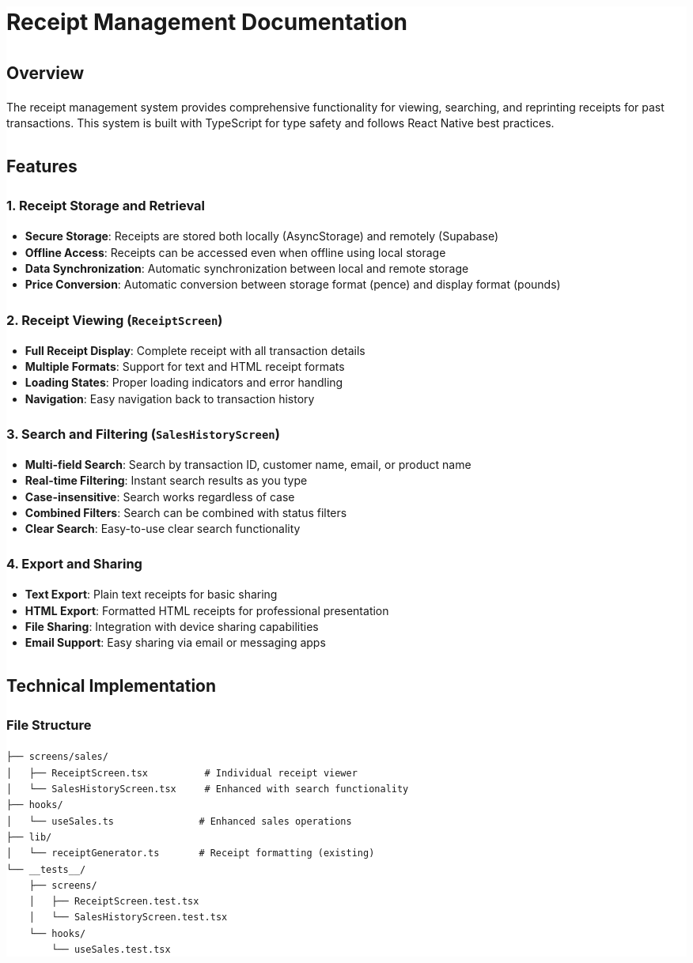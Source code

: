 # Receipt Management Documentation

## Overview

The receipt management system provides comprehensive functionality for viewing, searching, and reprinting receipts for past transactions. This system is built with TypeScript for type safety and follows React Native best practices.

## Features

### 1. Receipt Storage and Retrieval
- **Secure Storage**: Receipts are stored both locally (AsyncStorage) and remotely (Supabase)
- **Offline Access**: Receipts can be accessed even when offline using local storage
- **Data Synchronization**: Automatic synchronization between local and remote storage
- **Price Conversion**: Automatic conversion between storage format (pence) and display format (pounds)

### 2. Receipt Viewing (`ReceiptScreen`)
- **Full Receipt Display**: Complete receipt with all transaction details
- **Multiple Formats**: Support for text and HTML receipt formats
- **Loading States**: Proper loading indicators and error handling
- **Navigation**: Easy navigation back to transaction history

### 3. Search and Filtering (`SalesHistoryScreen`)
- **Multi-field Search**: Search by transaction ID, customer name, email, or product name
- **Real-time Filtering**: Instant search results as you type
- **Case-insensitive**: Search works regardless of case
- **Combined Filters**: Search can be combined with status filters
- **Clear Search**: Easy-to-use clear search functionality

### 4. Export and Sharing
- **Text Export**: Plain text receipts for basic sharing
- **HTML Export**: Formatted HTML receipts for professional presentation
- **File Sharing**: Integration with device sharing capabilities
- **Email Support**: Easy sharing via email or messaging apps

## Technical Implementation

### File Structure
```
├── screens/sales/
│   ├── ReceiptScreen.tsx          # Individual receipt viewer
│   └── SalesHistoryScreen.tsx     # Enhanced with search functionality
├── hooks/
│   └── useSales.ts               # Enhanced sales operations
├── lib/
│   └── receiptGenerator.ts       # Receipt formatting (existing)
└── __tests__/
    ├── screens/
    │   ├── ReceiptScreen.test.tsx
    │   └── SalesHistoryScreen.test.tsx
    └── hooks/
        └── useSales.test.tsx
```
